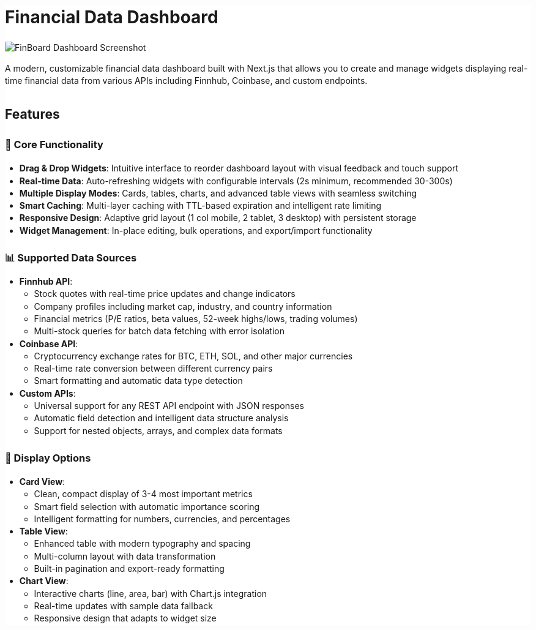 # Financial Data Dashboard

![FinBoard Dashboard Screenshot](./public/Screenshot%202025-09-11%20224726.png)

A modern, customizable financial data dashboard built with Next.js that allows you to create and manage widgets displaying real-time financial data from various APIs including Finnhub, Coinbase, and custom endpoints.

## Features

### 🎯 Core Functionality
- **Drag & Drop Widgets**: Intuitive interface to reorder dashboard layout with visual feedback and touch support
- **Real-time Data**: Auto-refreshing widgets with configurable intervals (2s minimum, recommended 30-300s)
- **Multiple Display Modes**: Cards, tables, charts, and advanced table views with seamless switching
- **Smart Caching**: Multi-layer caching with TTL-based expiration and intelligent rate limiting
- **Responsive Design**: Adaptive grid layout (1 col mobile, 2 tablet, 3 desktop) with persistent storage
- **Widget Management**: In-place editing, bulk operations, and export/import functionality

### 📊 Supported Data Sources
- **Finnhub API**: 
  - Stock quotes with real-time price updates and change indicators
  - Company profiles including market cap, industry, and country information
  - Financial metrics (P/E ratios, beta values, 52-week highs/lows, trading volumes)
  - Multi-stock queries for batch data fetching with error isolation
- **Coinbase API**: 
  - Cryptocurrency exchange rates for BTC, ETH, SOL, and other major currencies
  - Real-time rate conversion between different currency pairs
  - Smart formatting and automatic data type detection
- **Custom APIs**: 
  - Universal support for any REST API endpoint with JSON responses
  - Automatic field detection and intelligent data structure analysis
  - Support for nested objects, arrays, and complex data formats

### 🎨 Display Options
- **Card View**: 
  - Clean, compact display of 3-4 most important metrics
  - Smart field selection with automatic importance scoring
  - Intelligent formatting for numbers, currencies, and percentages
- **Table View**: 
  - Enhanced table with modern typography and spacing
  - Multi-column layout with data transformation
  - Built-in pagination and export-ready formatting
- **Chart View**: 
  - Interactive charts (line, area, bar) with Chart.js integration
  - Real-time updates with sample data fallback
  - Responsive design that adapts to widget size
